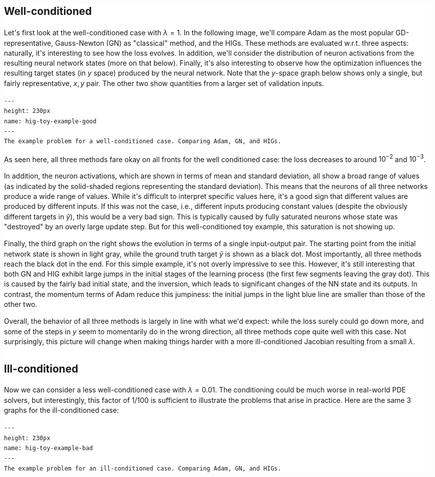 ## Well-conditioned

Let's first look at the well-conditioned case with $\lambda=1$. In the following image, we'll compare Adam as the most popular GD-representative, Gauss-Newton (GN) as "classical" method, and the HIGs. These methods are evaluated w.r.t. three aspects: naturally, it's interesting to see how the loss evolves. In addition, we'll consider the distribution of neuron activations from the resulting neural network states (more on that below). Finally, it's also interesting to observe how the optimization influences the resulting target states (in $y$ space) produced by the neural network. Note that the $y$-space graph below shows only a single, but fairly representative, $x,y$ pair. The other two show quantities from a larger set of validation inputs.

```{figure} resources/physgrad-hig-toy-example-good.jpg
---
height: 230px
name: hig-toy-example-good
---
The example problem for a well-conditioned case. Comparing Adam, GN, and HIGs.
```

As seen here, all three methods fare okay on all fronts for the well conditioned case: the loss decreases to around $10^{-2}$ and $10^{-3}$. 

In addition, the neuron activations, which are shown in terms of mean and standard deviation, all show a broad range of values (as indicated by the solid-shaded regions representing the standard deviation). This means that the neurons of all three networks produce a wide range of values. While it's difficult to interpret specific values here, it's a good sign that different values are produced by different inputs. If this was not the case, i.e., different inputs producing constant values (despite the obviously different targets in $\hat{y}$), this would be a very bad sign. This is typically caused by fully saturated neurons whose state was "destroyed" by an overly large update step. But for this well-conditioned toy example, this saturation is not showing up.
 
Finally, the third graph on the right shows the evolution in terms of a single input-output pair. The starting point from the initial network state is shown in light gray, while the ground truth target $\hat{y}$ is shown as a black dot. Most importantly, all three methods reach the black dot in the end. For this simple example, it's not overly impressive to see this. However, it's still interesting that both GN and HIG exhibit large jumps in the initial stages of the learning process (the first few segments leaving the gray dot). This is caused by the fairly bad initial state, and the inversion, which leads to significant changes of the NN state and its outputs. In contrast, the momentum terms of Adam reduce this jumpiness: the initial jumps in the light blue line are smaller than those of the other two.

Overall, the behavior of all three methods is largely in line with what we'd expect: while the loss surely could go down more, and some of the steps in $y$ seem to momentarily do in the wrong direction, all three methods cope quite well with this case. Not surprisingly, this picture will change when making things harder with a more ill-conditioned Jacobian resulting from a small $\lambda$.

## Ill-conditioned

Now we can consider a less well-conditioned case with $\lambda=0.01$. The conditioning could be much worse in real-world PDE solvers, but interestingly, this factor of $1/100$ is sufficient to illustrate the problems that arise in practice. Here are the same 3 graphs for the ill-conditioned case:

```{figure} resources/physgrad-hig-toy-example-bad.jpg
---
height: 230px
name: hig-toy-example-bad
---
The example problem for an ill-conditioned case. Comparing Adam, GN, and HIGs.
```
